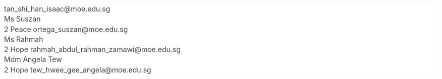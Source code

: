 <td style="background-color:#FAFAFA;border-color:white;border-style:solid;border-width:3px;color:#454545;font-family:Arial, sans-serif;font-size:14px;overflow:hidden;padding:10px 5px;text-align:left;vertical-align:top;word-break:normal">
<span style="color:#454545;background-color:#FAFAFA">tan_shi_han_isaac@moe.edu.sg</span>
<br>
</td>
</tr>
<tr>
<td style="background-color:#FAFAFA;border-color:white;border-style:solid;border-width:3px;color:#454545;font-family:Arial, sans-serif;font-size:14px;overflow:hidden;padding:10px 5px;text-align:left;vertical-align:top;word-break:normal">
<span style="color:#454545;background-color:#FAFAFA">Ms Suszan</span><br>
</td>
<td style="background-color:#FAFAFA;border-color:white;border-style:solid;border-width:3px;color:#454545;font-family:Arial, sans-serif;font-size:14px;overflow:hidden;padding:10px 5px;text-align:center;vertical-align:top;word-break:normal">
<span style="color:#454545">2 Peace</span>
</td>
<td style="background-color:#FAFAFA;border-color:white;border-style:solid;border-width:3px;color:#454545;font-family:Arial, sans-serif;font-size:14px;overflow:hidden;padding:10px 5px;text-align:left;vertical-align:top;word-break:normal">
<span style="color:#454545;background-color:#FAFAFA">ortega_suszan@moe.edu.sg</span>
<br>
</td>
</tr>
<tr>
<td style="background-color:#FAFAFA;border-color:white;border-style:solid;border-width:3px;color:#454545;font-family:Arial, sans-serif;font-size:14px;overflow:hidden;padding:10px 5px;text-align:left;vertical-align:top;word-break:normal">
<span style="color:#454545;background-color:#FAFAFA">Ms Rahmah</span><br>
</td>
<td style="background-color:#FAFAFA;border-color:white;border-style:solid;border-width:3px;color:#454545;font-family:Arial, sans-serif;font-size:14px;overflow:hidden;padding:10px 5px;text-align:center;vertical-align:top;word-break:normal">
<span style="color:#454545">2 Hope</span>
</td>
<td style="background-color:#FAFAFA;border-color:white;border-style:solid;border-width:3px;color:#454545;font-family:Arial, sans-serif;font-size:14px;overflow:hidden;padding:10px 5px;text-align:left;vertical-align:top;word-break:normal">
<span style="color:#454545;background-color:#FAFAFA">rahmah_abdul_rahman_zamawi@moe.edu.sg</span>
<br>
</td>
</tr>
<tr>
<td style="background-color:#FAFAFA;border-color:white;border-style:solid;border-width:3px;color:#454545;font-family:Arial, sans-serif;font-size:14px;overflow:hidden;padding:10px 5px;text-align:left;vertical-align:top;word-break:normal">
<span style="color:#454545;background-color:#FAFAFA">Mdm Angela Tew</span>
<br>
</td>
<td style="background-color:#FAFAFA;border-color:white;border-style:solid;border-width:3px;color:#454545;font-family:Arial, sans-serif;font-size:14px;overflow:hidden;padding:10px 5px;text-align:center;vertical-align:top;word-break:normal">
<span style="color:#454545">2 Hope</span>
</td>
<td style="background-color:#FAFAFA;border-color:white;border-style:solid;border-width:3px;color:#454545;font-family:Arial, sans-serif;font-size:14px;overflow:hidden;padding:10px 5px;text-align:left;vertical-align:top;word-break:normal">
<span style="color:#454545;background-color:#FAFAFA">tew_hwee_gee_angela@moe.edu.sg</span>
<br>
</td>
</tr>
<tr>